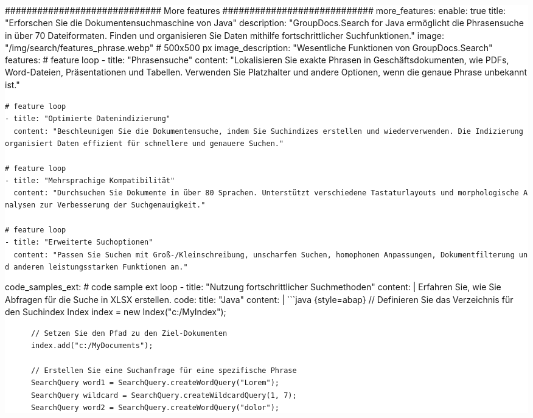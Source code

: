 ############################# More features ############################
more_features:
  enable: true
  title: "Erforschen Sie die Dokumentensuchmaschine von Java"
  description: "GroupDocs.Search for Java ermöglicht die Phrasensuche in über 70 Dateiformaten. Finden und organisieren Sie Daten mithilfe fortschrittlicher Suchfunktionen."
  image: "/img/search/features_phrase.webp" # 500x500 px
  image_description: "Wesentliche Funktionen von GroupDocs.Search"
  features:
    # feature loop
    - title: "Phrasensuche"
      content: "Lokalisieren Sie exakte Phrasen in Geschäftsdokumenten, wie PDFs, Word-Dateien, Präsentationen und Tabellen. Verwenden Sie Platzhalter und andere Optionen, wenn die genaue Phrase unbekannt ist."

    # feature loop
    - title: "Optimierte Datenindizierung"
      content: "Beschleunigen Sie die Dokumentensuche, indem Sie Suchindizes erstellen und wiederverwenden. Die Indizierung organisiert Daten effizient für schnellere und genauere Suchen."

    # feature loop
    - title: "Mehrsprachige Kompatibilität"
      content: "Durchsuchen Sie Dokumente in über 80 Sprachen. Unterstützt verschiedene Tastaturlayouts und morphologische Analysen zur Verbesserung der Suchgenauigkeit."

    # feature loop
    - title: "Erweiterte Suchoptionen"
      content: "Passen Sie Suchen mit Groß-/Kleinschreibung, unscharfen Suchen, homophonen Anpassungen, Dokumentfilterung und anderen leistungsstarken Funktionen an."
      
  code_samples_ext:
    # code sample ext loop
    - title: "Nutzung fortschrittlicher Suchmethoden"
      content: |
        Erfahren Sie, wie Sie Abfragen für die Suche in XLSX erstellen.
      code:
        title: "Java"
        content: |
          ```java {style=abap}
          // Definieren Sie das Verzeichnis für den Suchindex
          Index index = new Index("c:/MyIndex");
              
          // Setzen Sie den Pfad zu den Ziel-Dokumenten
          index.add("c:/MyDocuments");

          // Erstellen Sie eine Suchanfrage für eine spezifische Phrase
          SearchQuery word1 = SearchQuery.createWordQuery("Lorem");
          SearchQuery wildcard = SearchQuery.createWildcardQuery(1, 7);
          SearchQuery word2 = SearchQuery.createWordQuery("dolor");
